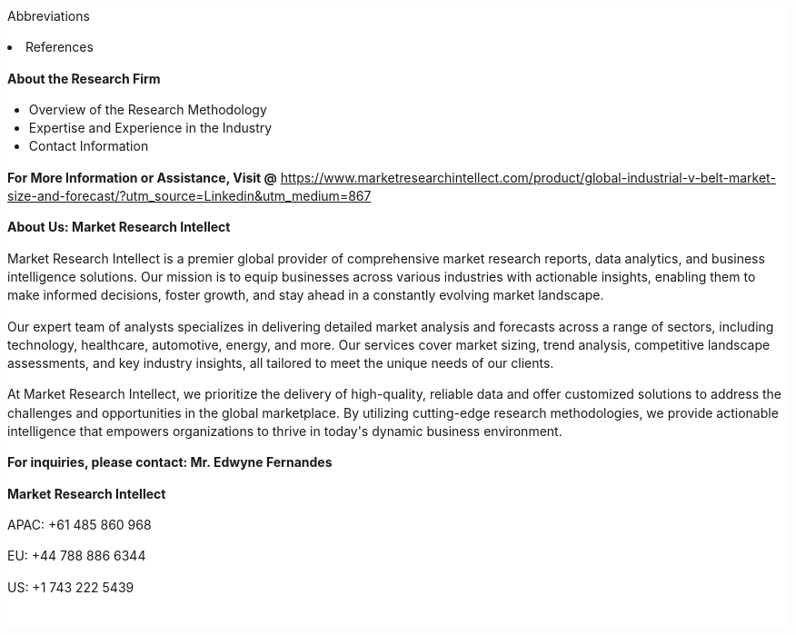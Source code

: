 Abbreviations</li><li>References</li></ul><p><strong>About the Research Firm</strong></p><ul><li>Overview of the Research Methodology</li><li>Expertise and Experience in the Industry</li><li>Contact Information</li></ul></div><div class="article-main__content" data-test-id="publishing-text-block"><p><span class="font-[700]"><strong>For More Information or Assistance, Visit @</strong>&nbsp;<a href="https://www.marketresearchintellect.com/product/global-industrial-v-belt-market-size-and-forecast/?utm_source=Linkedin&utm_medium=867">https://www.marketresearchintellect.com/product/global-industrial-v-belt-market-size-and-forecast/?utm_source=Linkedin&utm_medium=867</a></span></p><p><strong>About Us: Market Research Intellect</strong></p><p>Market Research Intellect is a premier global provider of comprehensive market research reports, data analytics, and business intelligence solutions. Our mission is to equip businesses across various industries with actionable insights, enabling them to make informed decisions, foster growth, and stay ahead in a constantly evolving market landscape.</p><p>Our expert team of analysts specializes in delivering detailed market analysis and forecasts across a range of sectors, including technology, healthcare, automotive, energy, and more. Our services cover market sizing, trend analysis, competitive landscape assessments, and key industry insights, all tailored to meet the unique needs of our clients.</p><p>At Market Research Intellect, we prioritize the delivery of high-quality, reliable data and offer customized solutions to address the challenges and opportunities in the global marketplace. By utilizing cutting-edge research methodologies, we provide actionable intelligence that empowers organizations to thrive in today's dynamic business environment.</p><p><strong>For inquiries, please contact: Mr. Edwyne Fernandes</strong></p><p><strong>Market Research Intellect</strong></p><p>APAC: +61 485 860 968</p><p>EU: +44 788 886 6344</p><p>US: +1 743 222 5439</p></div><div class="article-main__content" data-test-id="publishing-text-block">&nbsp;</div>